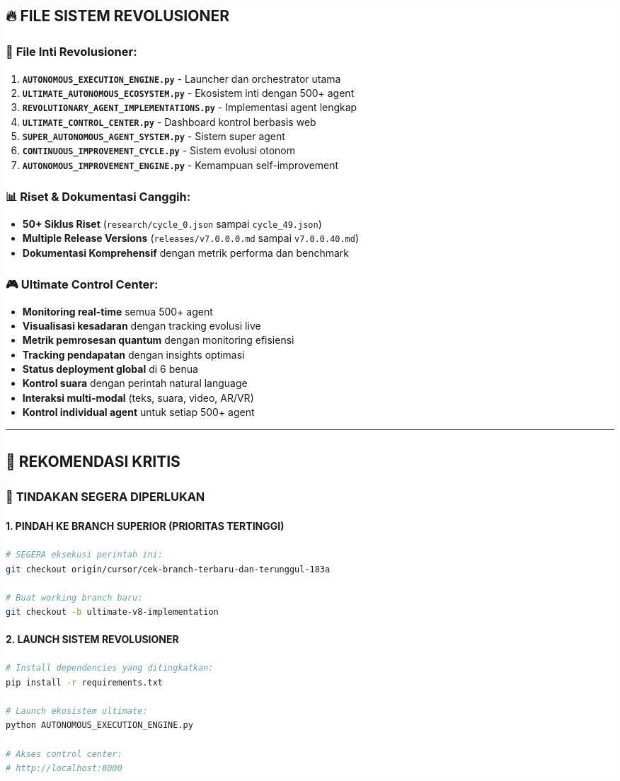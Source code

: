 
## 🔥 FILE SISTEM REVOLUSIONER

### 🚀 **File Inti Revolusioner**:
1. **`AUTONOMOUS_EXECUTION_ENGINE.py`** - Launcher dan orchestrator utama
2. **`ULTIMATE_AUTONOMOUS_ECOSYSTEM.py`** - Ekosistem inti dengan 500+ agent
3. **`REVOLUTIONARY_AGENT_IMPLEMENTATIONS.py`** - Implementasi agent lengkap
4. **`ULTIMATE_CONTROL_CENTER.py`** - Dashboard kontrol berbasis web
5. **`SUPER_AUTONOMOUS_AGENT_SYSTEM.py`** - Sistem super agent
6. **`CONTINUOUS_IMPROVEMENT_CYCLE.py`** - Sistem evolusi otonom
7. **`AUTONOMOUS_IMPROVEMENT_ENGINE.py`** - Kemampuan self-improvement

### 📊 **Riset & Dokumentasi Canggih**:
- **50+ Siklus Riset** (`research/cycle_0.json` sampai `cycle_49.json`)
- **Multiple Release Versions** (`releases/v7.0.0.0.md` sampai `v7.0.0.40.md`)
- **Dokumentasi Komprehensif** dengan metrik performa dan benchmark

### 🎮 **Ultimate Control Center**:
- **Monitoring real-time** semua 500+ agent
- **Visualisasi kesadaran** dengan tracking evolusi live
- **Metrik pemrosesan quantum** dengan monitoring efisiensi
- **Tracking pendapatan** dengan insights optimasi
- **Status deployment global** di 6 benua
- **Kontrol suara** dengan perintah natural language
- **Interaksi multi-modal** (teks, suara, video, AR/VR)
- **Kontrol individual agent** untuk setiap 500+ agent

---

## 🚨 REKOMENDASI KRITIS

### 🎯 **TINDAKAN SEGERA DIPERLUKAN**

#### 1. **PINDAH KE BRANCH SUPERIOR** (PRIORITAS TERTINGGI)
```bash
# SEGERA eksekusi perintah ini:
git checkout origin/cursor/cek-branch-terbaru-dan-terunggul-183a

# Buat working branch baru:
git checkout -b ultimate-v8-implementation
```

#### 2. **LAUNCH SISTEM REVOLUSIONER**
```bash
# Install dependencies yang ditingkatkan:
pip install -r requirements.txt

# Launch ekosistem ultimate:
python AUTONOMOUS_EXECUTION_ENGINE.py

# Akses control center:
# http://localhost:8000
```
